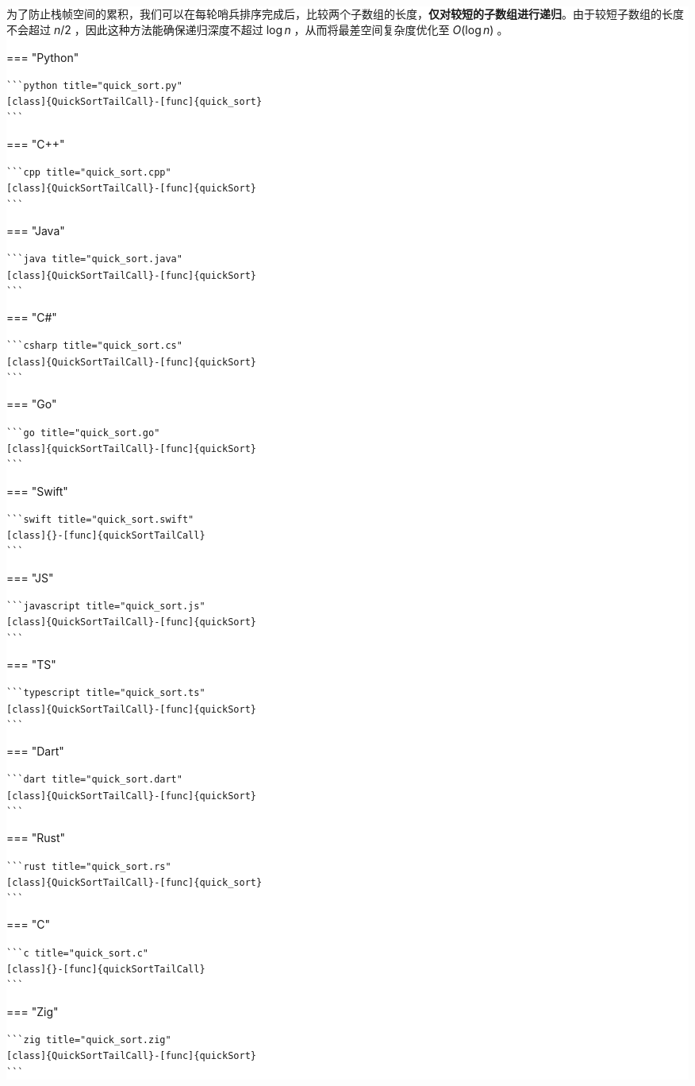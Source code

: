 为了防止栈帧空间的累积，我们可以在每轮哨兵排序完成后，比较两个子数组的长度，**仅对较短的子数组进行递归**。由于较短子数组的长度不会超过 $n / 2$ ，因此这种方法能确保递归深度不超过 $\log n$ ，从而将最差空间复杂度优化至 $O(\log n)$ 。

=== "Python"

    ```python title="quick_sort.py"
    [class]{QuickSortTailCall}-[func]{quick_sort}
    ```

=== "C++"

    ```cpp title="quick_sort.cpp"
    [class]{QuickSortTailCall}-[func]{quickSort}
    ```

=== "Java"

    ```java title="quick_sort.java"
    [class]{QuickSortTailCall}-[func]{quickSort}
    ```

=== "C#"

    ```csharp title="quick_sort.cs"
    [class]{QuickSortTailCall}-[func]{quickSort}
    ```

=== "Go"

    ```go title="quick_sort.go"
    [class]{quickSortTailCall}-[func]{quickSort}
    ```

=== "Swift"

    ```swift title="quick_sort.swift"
    [class]{}-[func]{quickSortTailCall}
    ```

=== "JS"

    ```javascript title="quick_sort.js"
    [class]{QuickSortTailCall}-[func]{quickSort}
    ```

=== "TS"

    ```typescript title="quick_sort.ts"
    [class]{QuickSortTailCall}-[func]{quickSort}
    ```

=== "Dart"

    ```dart title="quick_sort.dart"
    [class]{QuickSortTailCall}-[func]{quickSort}
    ```

=== "Rust"

    ```rust title="quick_sort.rs"
    [class]{QuickSortTailCall}-[func]{quick_sort}
    ```

=== "C"

    ```c title="quick_sort.c"
    [class]{}-[func]{quickSortTailCall}
    ```

=== "Zig"

    ```zig title="quick_sort.zig"
    [class]{QuickSortTailCall}-[func]{quickSort}
    ```
